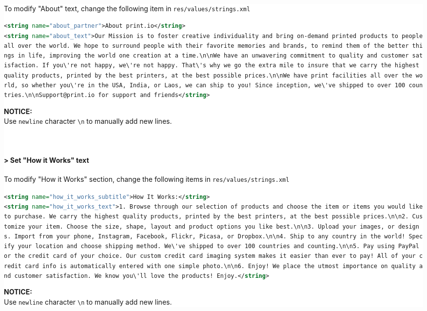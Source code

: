 To modify "About" text, change the following item in `res/values/strings.xml`
```xml
<string name="about_partner">About print.io</string>
<string name="about_text">Our Mission is to foster creative individuality and bring on-demand printed products to people all over the world. We hope to surround people with their favorite memories and brands, to remind them of the better things in life, improving the world one creation at a time.\n\nWe have an unwavering commitment to quality and customer satisfaction. If you\'re not happy, we\'re not happy. That\'s why we go the extra mile to insure that we carry the highest quality products, printed by the best printers, at the best possible prices.\n\nWe have print facilities all over the world, so whether you\'re in the USA, India, or Laos, we can ship to you! Since inception, we\'ve shipped to over 100 countries.\n\nSupport@print.io for support and friends</string>
```
**NOTICE:**  
Use `newline` character `\n` to manually add new lines.  
&nbsp;  
&nbsp;  
#### > Set "How it Works" text  

To modify "How it Works" section, change the following items in `res/values/strings.xml`
```xml
<string name="how_it_works_subtitle">How It Works:</string>
<string name="how_it_works_text">1. Browse through our selection of products and choose the item or items you would like to purchase. We carry the highest quality products, printed by the best printers, at the best possible prices.\n\n2. Customize your item. Choose the size, shape, layout and product options you like best.\n\n3. Upload your images, or designs. Import from your phone, Instagram, Facebook, Flickr, Picasa, or Dropbox.\n\n4. Ship to any country in the world! Specify your location and choose shipping method. We\'ve shipped to over 100 countries and counting.\n\n5. Pay using PayPal or the credit card of your choice. Our custom credit card imaging system makes it easier than ever to pay! All of your credit card info is automatically entered with one simple photo.\n\n6. Enjoy! We place the utmost importance on quality and customer satisfaction. We know you\'ll love the products! Enjoy.</string>
```
**NOTICE:**  
Use `newline` character `\n` to manually add new lines.  